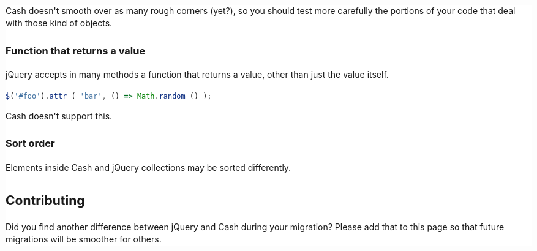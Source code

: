 Cash doesn't smooth over as many rough corners (yet?), so you should test more carefully the portions of your code that deal with those kind of objects.

### Function that returns a value

jQuery accepts in many methods a function that returns a value, other than just the value itself.

```javascript
$('#foo').attr ( 'bar', () => Math.random () );
```

Cash doesn't support this.

### Sort order

Elements inside Cash and jQuery collections may be sorted differently.

## Contributing

Did you find another difference between jQuery and Cash during your migration? Please add that to this page so that future migrations will be smoother for others.
